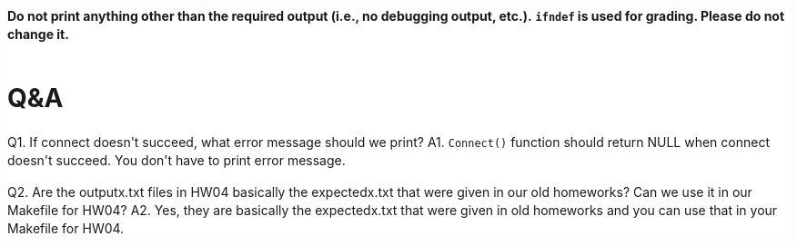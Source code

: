 <strong>Do not print anything other than the required output (i.e., no debugging output, etc.).</strong>
<strong>`ifndef` is used for grading. Please do not change it.</strong>

# Q&A
Q1. If connect doesn't succeed, what error message should we print?
A1. `Connect()` function should return NULL when connect doesn't succeed. You don't have to print error message.

Q2. Are the outputx.txt files in HW04 basically the expectedx.txt that were given in our old homeworks? Can we use it in our Makefile for HW04?
A2. Yes, they are basically the expectedx.txt that were given in old homeworks and you can use that in your Makefile for HW04. 


